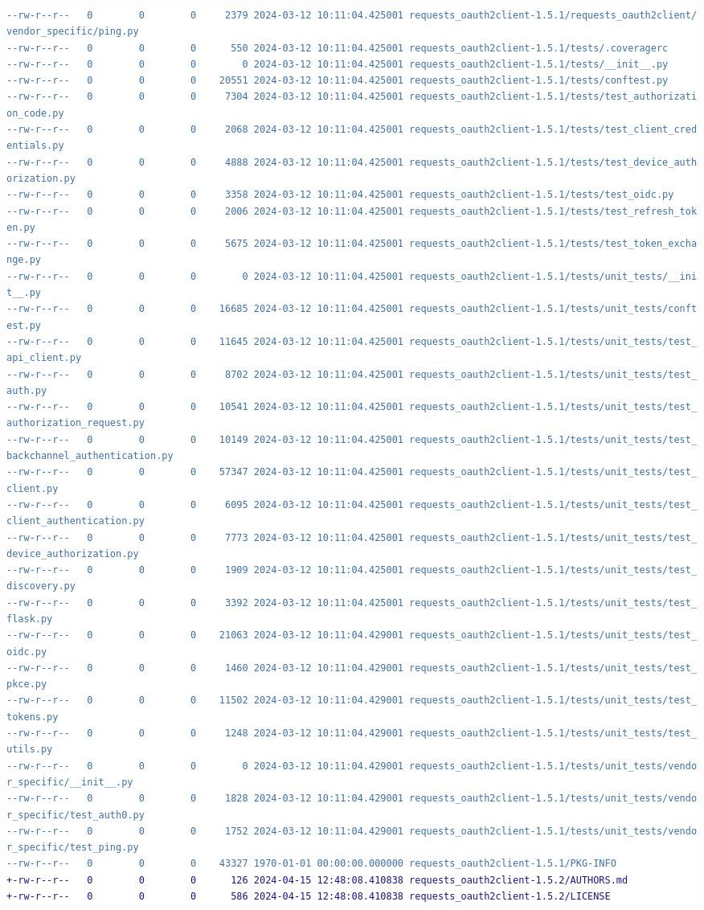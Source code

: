```diff
--rw-r--r--   0        0        0     2379 2024-03-12 10:11:04.425001 requests_oauth2client-1.5.1/requests_oauth2client/vendor_specific/ping.py
--rw-r--r--   0        0        0      550 2024-03-12 10:11:04.425001 requests_oauth2client-1.5.1/tests/.coveragerc
--rw-r--r--   0        0        0        0 2024-03-12 10:11:04.425001 requests_oauth2client-1.5.1/tests/__init__.py
--rw-r--r--   0        0        0    20551 2024-03-12 10:11:04.425001 requests_oauth2client-1.5.1/tests/conftest.py
--rw-r--r--   0        0        0     7304 2024-03-12 10:11:04.425001 requests_oauth2client-1.5.1/tests/test_authorization_code.py
--rw-r--r--   0        0        0     2068 2024-03-12 10:11:04.425001 requests_oauth2client-1.5.1/tests/test_client_credentials.py
--rw-r--r--   0        0        0     4888 2024-03-12 10:11:04.425001 requests_oauth2client-1.5.1/tests/test_device_authorization.py
--rw-r--r--   0        0        0     3358 2024-03-12 10:11:04.425001 requests_oauth2client-1.5.1/tests/test_oidc.py
--rw-r--r--   0        0        0     2006 2024-03-12 10:11:04.425001 requests_oauth2client-1.5.1/tests/test_refresh_token.py
--rw-r--r--   0        0        0     5675 2024-03-12 10:11:04.425001 requests_oauth2client-1.5.1/tests/test_token_exchange.py
--rw-r--r--   0        0        0        0 2024-03-12 10:11:04.425001 requests_oauth2client-1.5.1/tests/unit_tests/__init__.py
--rw-r--r--   0        0        0    16685 2024-03-12 10:11:04.425001 requests_oauth2client-1.5.1/tests/unit_tests/conftest.py
--rw-r--r--   0        0        0    11645 2024-03-12 10:11:04.425001 requests_oauth2client-1.5.1/tests/unit_tests/test_api_client.py
--rw-r--r--   0        0        0     8702 2024-03-12 10:11:04.425001 requests_oauth2client-1.5.1/tests/unit_tests/test_auth.py
--rw-r--r--   0        0        0    10541 2024-03-12 10:11:04.425001 requests_oauth2client-1.5.1/tests/unit_tests/test_authorization_request.py
--rw-r--r--   0        0        0    10149 2024-03-12 10:11:04.425001 requests_oauth2client-1.5.1/tests/unit_tests/test_backchannel_authentication.py
--rw-r--r--   0        0        0    57347 2024-03-12 10:11:04.425001 requests_oauth2client-1.5.1/tests/unit_tests/test_client.py
--rw-r--r--   0        0        0     6095 2024-03-12 10:11:04.425001 requests_oauth2client-1.5.1/tests/unit_tests/test_client_authentication.py
--rw-r--r--   0        0        0     7773 2024-03-12 10:11:04.425001 requests_oauth2client-1.5.1/tests/unit_tests/test_device_authorization.py
--rw-r--r--   0        0        0     1909 2024-03-12 10:11:04.425001 requests_oauth2client-1.5.1/tests/unit_tests/test_discovery.py
--rw-r--r--   0        0        0     3392 2024-03-12 10:11:04.425001 requests_oauth2client-1.5.1/tests/unit_tests/test_flask.py
--rw-r--r--   0        0        0    21063 2024-03-12 10:11:04.429001 requests_oauth2client-1.5.1/tests/unit_tests/test_oidc.py
--rw-r--r--   0        0        0     1460 2024-03-12 10:11:04.429001 requests_oauth2client-1.5.1/tests/unit_tests/test_pkce.py
--rw-r--r--   0        0        0    11502 2024-03-12 10:11:04.429001 requests_oauth2client-1.5.1/tests/unit_tests/test_tokens.py
--rw-r--r--   0        0        0     1248 2024-03-12 10:11:04.429001 requests_oauth2client-1.5.1/tests/unit_tests/test_utils.py
--rw-r--r--   0        0        0        0 2024-03-12 10:11:04.429001 requests_oauth2client-1.5.1/tests/unit_tests/vendor_specific/__init__.py
--rw-r--r--   0        0        0     1828 2024-03-12 10:11:04.429001 requests_oauth2client-1.5.1/tests/unit_tests/vendor_specific/test_auth0.py
--rw-r--r--   0        0        0     1752 2024-03-12 10:11:04.429001 requests_oauth2client-1.5.1/tests/unit_tests/vendor_specific/test_ping.py
--rw-r--r--   0        0        0    43327 1970-01-01 00:00:00.000000 requests_oauth2client-1.5.1/PKG-INFO
+-rw-r--r--   0        0        0      126 2024-04-15 12:48:08.410838 requests_oauth2client-1.5.2/AUTHORS.md
+-rw-r--r--   0        0        0      586 2024-04-15 12:48:08.410838 requests_oauth2client-1.5.2/LICENSE
```